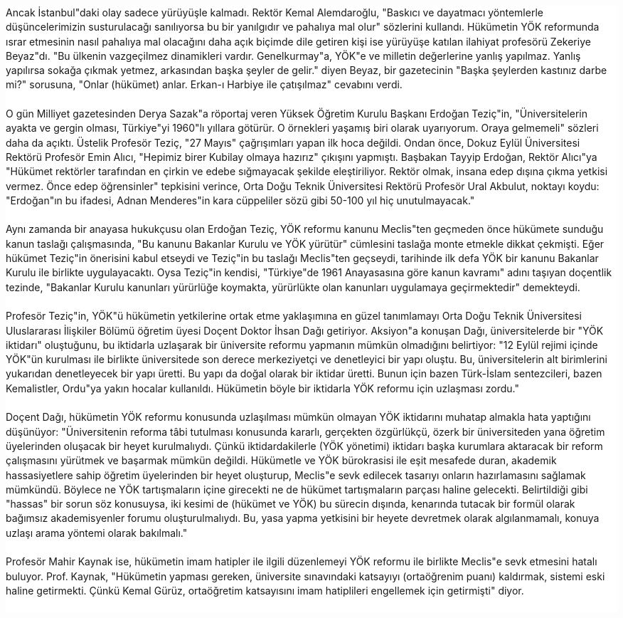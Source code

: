    Ancak İstanbul"daki olay sadece yürüyüşle kalmadı. Rektör Kemal Alemdaroğlu, "Baskıcı ve dayatmacı yöntemlerle düşüncelerimizin susturulacağı sanılıyorsa bu bir yanılgıdır ve pahalıya mal olur" sözlerini kullandı. Hükümetin YÖK reformunda ısrar etmesinin nasıl pahalıya mal olacağını daha açık biçimde dile getiren kişi ise yürüyüşe katılan ilahiyat profesörü Zekeriye Beyaz"dı. "Bu ülkenin vazgeçilmez dinamikleri vardır. Genelkurmay"a, YÖK"e ve milletin değerlerine yanlış yapılmaz. Yanlış yapılırsa sokağa çıkmak yetmez, arkasından başka şeyler de gelir." diyen Beyaz, bir gazetecinin "Başka şeylerden kastınız darbe mi?" sorusuna, "Onlar (hükümet) anlar. Erkan-ı Harbiye ile çatışılmaz" cevabını verdi.
   <br/>
   <br/>
   O gün Milliyet gazetesinden Derya Sazak"a röportaj veren Yüksek Öğretim Kurulu Başkanı Erdoğan Teziç"in, "Üniversitelerin ayakta ve gergin olması, Türkiye"yi 1960"lı yıllara götürür. O örnekleri yaşamış biri olarak uyarıyorum. Oraya gelmemeli" sözleri daha da açıktı. Üstelik Profesör Teziç, "27 Mayıs" çağrışımları yapan ilk hoca değildi. Ondan önce, Dokuz Eylül Üniversitesi Rektörü Profesör Emin Alıcı, "Hepimiz birer Kubilay olmaya hazırız" çıkışını yapmıştı. Başbakan Tayyip Erdoğan, Rektör Alıcı"ya "Hükümet rektörler tarafından en çirkin ve edebe sığmayacak şekilde eleştiriliyor. Rektör olmak, insana edep dışına çıkma yetkisi vermez. Önce edep öğrensinler" tepkisini verince, Orta Doğu Teknik Üniversitesi Rektörü Profesör Ural Akbulut, noktayı koydu: "Erdoğan"ın bu ifadesi, Adnan Menderes"in kara cüppeliler sözü gibi 50-100 yıl hiç unutulmayacak."
   <br/>
   <br/>
   Aynı zamanda bir anayasa hukukçusu olan Erdoğan Teziç, YÖK reformu kanunu Meclis"ten geçmeden önce hükümete sunduğu kanun taslağı çalışmasında, "Bu kanunu Bakanlar Kurulu ve YÖK yürütür" cümlesini taslağa monte etmekle dikkat çekmişti. Eğer hükümet Teziç"in önerisini kabul etseydi ve Teziç"in bu taslağı Meclis"ten geçseydi, tarihinde ilk defa YÖK bir kanunu Bakanlar Kurulu ile birlikte uygulayacaktı. Oysa Teziç"in kendisi, "Türkiye"de 1961 Anayasasına göre kanun kavramı" adını taşıyan doçentlik tezinde, "Bakanlar Kurulu kanunları yürürlüğe koymakta, yürürlükte olan kanunları uygulamaya geçirmektedir" demekteydi.
   <br/>
   <br/>
   Profesör Teziç"in, YÖK"ü hükümetin yetkilerine ortak etme yaklaşımına en güzel tanımlamayı Orta Doğu Teknik Üniversitesi Uluslararası İlişkiler Bölümü öğretim üyesi Doçent Doktor İhsan Dağı getiriyor. Aksiyon"a konuşan Dağı, üniversitelerde bir "YÖK iktidarı" oluştuğunu, bu iktidarla uzlaşarak bir üniversite reformu yapmanın mümkün olmadığını belirtiyor: "12 Eylül rejimi içinde YÖK"ün kurulması ile birlikte üniversitede son derece merkeziyetçi ve denetleyici bir yapı oluştu. Bu, üniversitelerin alt birimlerini yukarıdan denetleyecek bir yapı üretti. Bu yapı da doğal olarak bir iktidar üretti. Bunun için bazen Türk-İslam sentezcileri, bazen Kemalistler, Ordu"ya yakın hocalar kullanıldı. Hükümetin böyle bir iktidarla YÖK reformu için uzlaşması zordu."
   <br/>
   <br/>
   Doçent Dağı, hükümetin YÖK reformu konusunda uzlaşılması mümkün olmayan YÖK iktidarını muhatap almakla hata yaptığını düşünüyor: "Üniversitenin reforma tâbi tutulması konusunda kararlı, gerçekten özgürlükçü, özerk bir üniversiteden yana öğretim üyelerinden oluşacak bir heyet kurulmalıydı. Çünkü iktidardakilerle (YÖK yönetimi) iktidarı başka kurumlara aktaracak bir reform çalışmasını yürütmek ve başarmak mümkün değildi. Hükümetle ve YÖK bürokrasisi ile eşit mesafede duran, akademik hassasiyetlere sahip öğretim üyelerinden bir heyet oluşturup, Meclis"e sevk edilecek tasarıyı onların hazırlamasını sağlamak mümkündü. Böylece ne YÖK tartışmaların içine girecekti ne de hükümet tartışmaların parçası haline gelecekti. Belirtildiği gibi "hassas" bir sorun söz konusuysa, iki kesimi de (hükümet ve YÖK) bu sürecin dışında, kenarında tutacak bir formül olarak bağımsız akademisyenler forumu oluşturulmalıydı. Bu, yasa yapma yetkisini bir heyete devretmek olarak algılanmamalı, konuya uzlaşı arama yöntemi olarak bakılmalı."
   <br/>
   <br/>
   Profesör Mahir Kaynak ise, hükümetin imam hatipler ile ilgili düzenlemeyi YÖK reformu ile birlikte Meclis"e sevk etmesini hatalı buluyor. Prof. Kaynak, "Hükümetin yapması gereken, üniversite sınavındaki katsayıyı (ortaöğrenim puanı) kaldırmak, sistemi eski haline getirmekti. Çünkü Kemal Gürüz, ortaöğretim katsayısını imam hatiplileri engellemek için getirmişti" diyor.
   <br/>
   <br/>